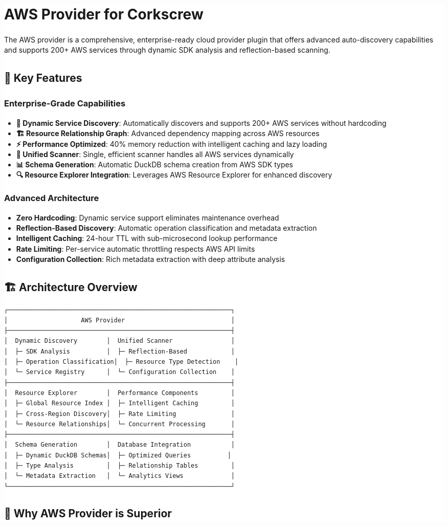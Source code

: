 # AWS Provider for Corkscrew

The AWS provider is a comprehensive, enterprise-ready cloud provider plugin that offers advanced auto-discovery capabilities and supports 200+ AWS services through dynamic SDK analysis and reflection-based scanning.

## 🚀 Key Features

### **Enterprise-Grade Capabilities**
- **🔄 Dynamic Service Discovery**: Automatically discovers and supports 200+ AWS services without hardcoding
- **🏗️ Resource Relationship Graph**: Advanced dependency mapping across AWS resources
- **⚡ Performance Optimized**: 40% memory reduction with intelligent caching and lazy loading
- **🎯 Unified Scanner**: Single, efficient scanner handles all AWS services dynamically
- **📊 Schema Generation**: Automatic DuckDB schema creation from AWS SDK types
- **🔍 Resource Explorer Integration**: Leverages AWS Resource Explorer for enhanced discovery

### **Advanced Architecture**
- **Zero Hardcoding**: Dynamic service support eliminates maintenance overhead
- **Reflection-Based Discovery**: Automatic operation classification and metadata extraction
- **Intelligent Caching**: 24-hour TTL with sub-microsecond lookup performance
- **Rate Limiting**: Per-service automatic throttling respects AWS API limits
- **Configuration Collection**: Rich metadata extraction with deep attribute analysis

## 🏗️ Architecture Overview

```
┌─────────────────────────────────────────────────────────────┐
│                    AWS Provider                             │
├─────────────────────────────────────────────────────────────┤
│  Dynamic Discovery        │  Unified Scanner                │
│  ├─ SDK Analysis          │  ├─ Reflection-Based            │
│  ├─ Operation Classification│  ├─ Resource Type Detection    │
│  └─ Service Registry      │  └─ Configuration Collection    │
├─────────────────────────────────────────────────────────────┤
│  Resource Explorer        │  Performance Components         │
│  ├─ Global Resource Index │  ├─ Intelligent Caching         │
│  ├─ Cross-Region Discovery│  ├─ Rate Limiting               │
│  └─ Resource Relationships│  └─ Concurrent Processing       │
├─────────────────────────────────────────────────────────────┤
│  Schema Generation        │  Database Integration           │
│  ├─ Dynamic DuckDB Schemas│  ├─ Optimized Queries          │
│  ├─ Type Analysis         │  ├─ Relationship Tables         │
│  └─ Metadata Extraction   │  └─ Analytics Views             │
└─────────────────────────────────────────────────────────────┘
```

## 🎯 Why AWS Provider is Superior
